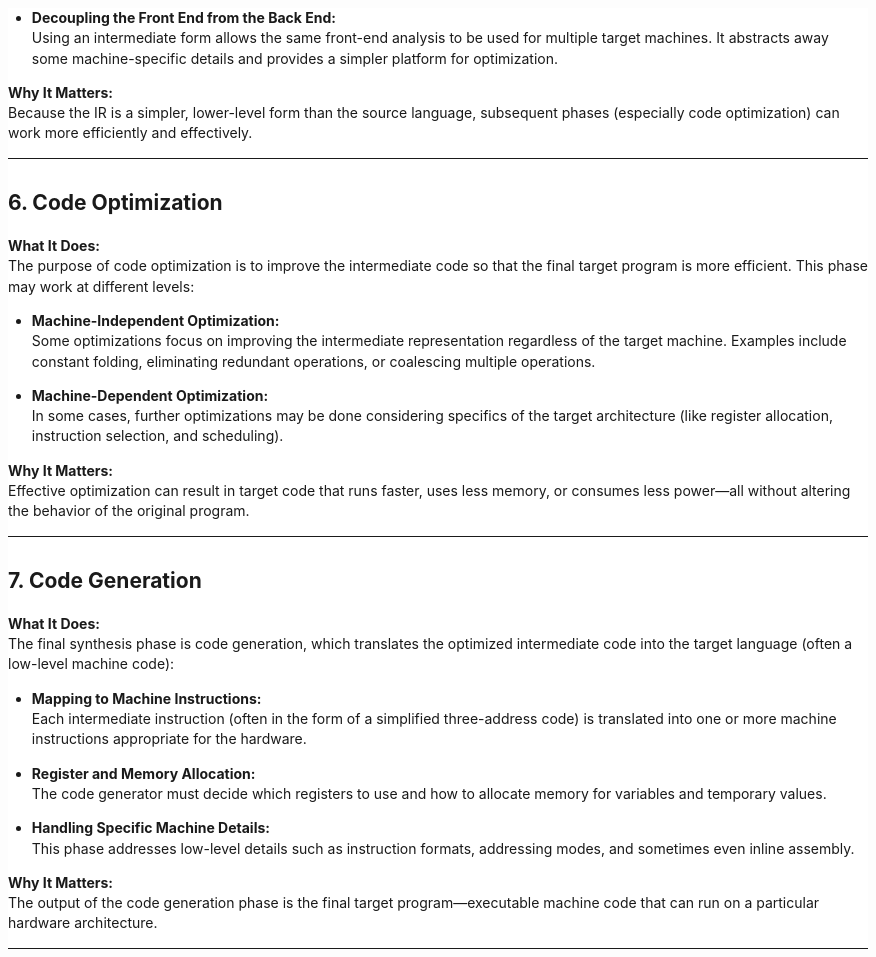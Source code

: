 - **Decoupling the Front End from the Back End:**  
  Using an intermediate form allows the same front-end analysis to be used for multiple target machines. It abstracts away some machine-specific details and provides a simpler platform for optimization.

**Why It Matters:**  
Because the IR is a simpler, lower-level form than the source language, subsequent phases (especially code optimization) can work more efficiently and effectively.

---

## 6. Code Optimization

**What It Does:**  
The purpose of code optimization is to improve the intermediate code so that the final target program is more efficient. This phase may work at different levels:

- **Machine-Independent Optimization:**  
  Some optimizations focus on improving the intermediate representation regardless of the target machine. Examples include constant folding, eliminating redundant operations, or coalescing multiple operations.

- **Machine-Dependent Optimization:**  
  In some cases, further optimizations may be done considering specifics of the target architecture (like register allocation, instruction selection, and scheduling).

**Why It Matters:**  
Effective optimization can result in target code that runs faster, uses less memory, or consumes less power—all without altering the behavior of the original program.

---

## 7. Code Generation

**What It Does:**  
The final synthesis phase is code generation, which translates the optimized intermediate code into the target language (often a low-level machine code):

- **Mapping to Machine Instructions:**  
  Each intermediate instruction (often in the form of a simplified three-address code) is translated into one or more machine instructions appropriate for the hardware.

- **Register and Memory Allocation:**  
  The code generator must decide which registers to use and how to allocate memory for variables and temporary values.

- **Handling Specific Machine Details:**  
  This phase addresses low-level details such as instruction formats, addressing modes, and sometimes even inline assembly.

**Why It Matters:**  
The output of the code generation phase is the final target program—executable machine code that can run on a particular hardware architecture.

---
